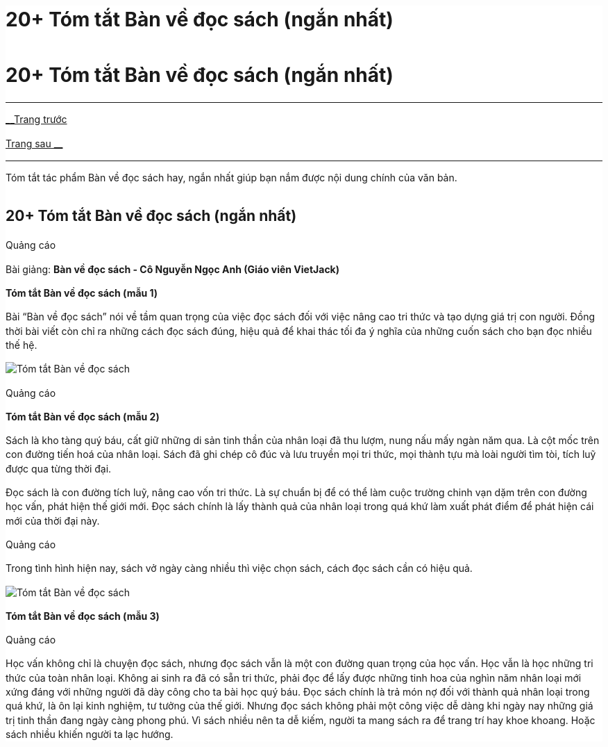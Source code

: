 # 20+ Tóm tắt Bàn về đọc sách (ngắn nhất)

# 20+ Tóm tắt Bàn về đọc sách (ngắn nhất)

* * *

[__Trang trước](https://vietjack.com/soan-van-lop-9/ban-ve-doc-sach.jsp)

[Trang sau __](https://vietjack.com/soan-van-lop-9/ban-ve-doc-sach.jsp)

* * *

Tóm tắt tác phẩm Bàn về đọc sách hay, ngắn nhất giúp bạn nắm được nội dung chính của văn bản.

## 20+ Tóm tắt Bàn về đọc sách (ngắn nhất)

Quảng cáo

Bài giảng: **Bàn về đọc sách - Cô Nguyễn Ngọc Anh (Giáo viên VietJack)**

**Tóm tắt Bàn về đọc sách (mẫu 1)**

Bài “Bàn về đọc sách” nói về tầm quan trọng của việc đọc sách đối với việc nâng cao tri thức và tạo dựng giá trị con người. Đồng thời bài viết còn chỉ ra những cách đọc sách đúng, hiệu quả để khai thác tối đa ý nghĩa của những cuốn sách cho bạn đọc nhiều thế hệ. 

![Tóm tắt Bàn về đọc sách](https://vietjack.com/soan-van-lop-9/images/tom-tat-ban-ve-doc-sach-abs1.png)

Quảng cáo

**Tóm tắt Bàn về đọc sách (mẫu 2)**

Sách là kho tàng quý báu, cất giữ những di sản tinh thần của nhân loại đã thu lượm, nung nấu mấy ngàn năm qua. Là cột mốc trên con đường tiến hoá của nhân loại. Sách đã ghi chép cô đúc và lưu truyền mọi tri thức, mọi thành tựu mà loài người tìm tòi, tích luỹ được qua từng thời đại.

Đọc sách là con đường tích luỹ, nâng cao vốn tri thức. Là sự chuẩn bị để có thể làm cuộc trường chinh vạn dặm trên con đường học vấn, phát hiện thế giới mới. Đọc sách chính là lấy thành quả của nhân loại trong quá khứ làm xuất phát điểm để phát hiện cái mới của thời đại này.

Quảng cáo

Trong tình hình hiện nay, sách vở ngày càng nhiều thì việc chọn sách, cách đọc sách cần có hiệu quả.

![Tóm tắt Bàn về đọc sách](https://vietjack.com/soan-van-lop-9/images/tom-tat-ban-ve-doc-sach-abs2.png)

**Tóm tắt Bàn về đọc sách (mẫu 3)**

Quảng cáo

Học vấn không chỉ là chuyện đọc sách, nhưng đọc sách vẫn là một con đường quan trọng của học vấn. Học vẫn là học những tri thức của toàn nhân loại. Không ai sinh ra đã có sẵn tri thức, phải đọc để lấy được những tinh hoa của nghìn năm nhân loại mới xứng đáng với những người đã dày công cho ta bài học quý báu. Đọc sách chính là trả món nợ đối với thành quả nhân loại trong quá khứ, là ôn lại kinh nghiệm, tư tưởng của thế giới. Nhưng đọc sách không phải một công việc dễ dàng khi ngày nay những giá trị tinh thần đang ngày càng phong phú. Vì sách nhiều nên ta dễ kiếm, người ta mang sách ra để trang trí hay khoe khoang. Hoặc sách nhiều khiến người ta lạc hướng.
